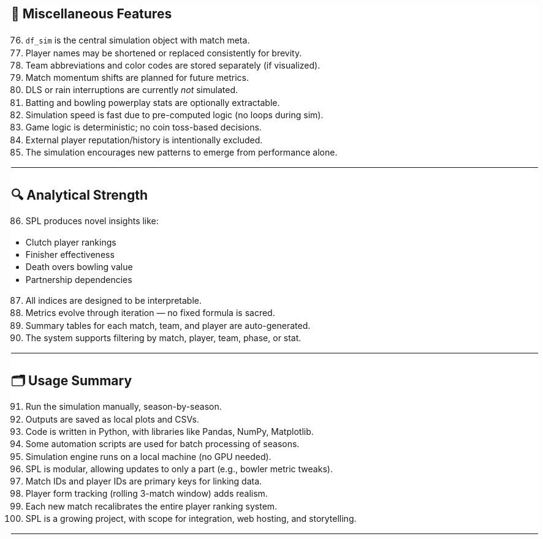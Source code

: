 
## 🧮 Miscellaneous Features

76. `df_sim` is the central simulation object with match meta.
77. Player names may be shortened or replaced consistently for brevity.
78. Team abbreviations and color codes are stored separately (if visualized).
79. Match momentum shifts are planned for future metrics.
80. DLS or rain interruptions are currently *not* simulated.
81. Batting and bowling powerplay stats are optionally extractable.
82. Simulation speed is fast due to pre-computed logic (no loops during sim).
83. Game logic is deterministic; no coin toss-based decisions.
84. External player reputation/history is intentionally excluded.
85. The simulation encourages new patterns to emerge from performance alone.

---

## 🔍 Analytical Strength

86. SPL produces novel insights like:

* Clutch player rankings
* Finisher effectiveness
* Death overs bowling value
* Partnership dependencies

87. All indices are designed to be interpretable.
88. Metrics evolve through iteration — no fixed formula is sacred.
89. Summary tables for each match, team, and player are auto-generated.
90. The system supports filtering by match, player, team, phase, or stat.

---

## 🗂️ Usage Summary

91. Run the simulation manually, season-by-season.
92. Outputs are saved as local plots and CSVs.
93. Code is written in Python, with libraries like Pandas, NumPy, Matplotlib.
94. Some automation scripts are used for batch processing of seasons.
95. Simulation engine runs on a local machine (no GPU needed).
96. SPL is modular, allowing updates to only a part (e.g., bowler metric tweaks).
97. Match IDs and player IDs are primary keys for linking data.
98. Player form tracking (rolling 3-match window) adds realism.
99. Each new match recalibrates the entire player ranking system.
100. SPL is a growing project, with scope for integration, web hosting, and storytelling.

-----
